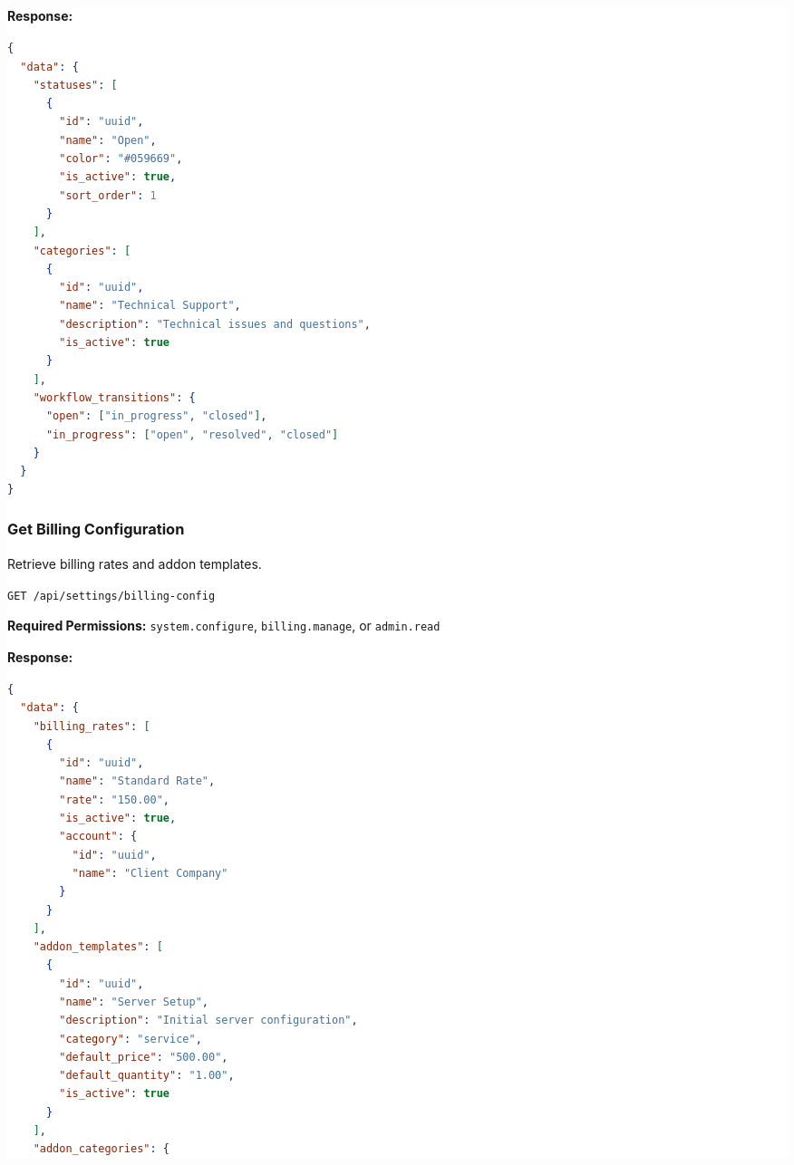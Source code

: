 **Response:**
```json
{
  "data": {
    "statuses": [
      {
        "id": "uuid",
        "name": "Open",
        "color": "#059669",
        "is_active": true,
        "sort_order": 1
      }
    ],
    "categories": [
      {
        "id": "uuid", 
        "name": "Technical Support",
        "description": "Technical issues and questions",
        "is_active": true
      }
    ],
    "workflow_transitions": {
      "open": ["in_progress", "closed"],
      "in_progress": ["open", "resolved", "closed"]
    }
  }
}
```

### Get Billing Configuration
Retrieve billing rates and addon templates.

```http
GET /api/settings/billing-config
```

**Required Permissions:** `system.configure`, `billing.manage`, or `admin.read`

**Response:**
```json
{
  "data": {
    "billing_rates": [
      {
        "id": "uuid",
        "name": "Standard Rate",
        "rate": "150.00",
        "is_active": true,
        "account": {
          "id": "uuid",
          "name": "Client Company"
        }
      }
    ],
    "addon_templates": [
      {
        "id": "uuid",
        "name": "Server Setup",
        "description": "Initial server configuration",
        "category": "service",
        "default_price": "500.00",
        "default_quantity": "1.00",
        "is_active": true
      }
    ],
    "addon_categories": {
```